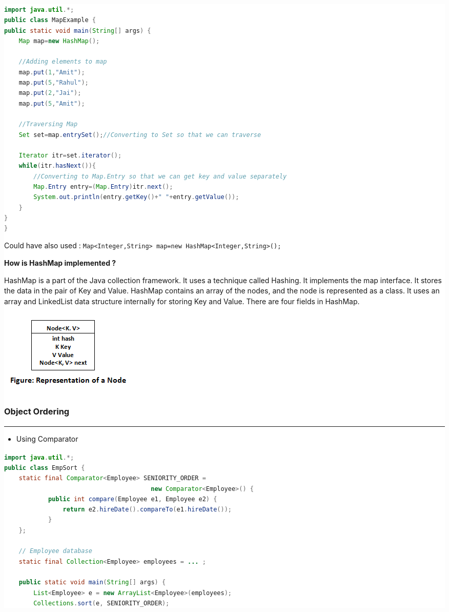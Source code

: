 ```java
import java.util.*;  
public class MapExample {  
public static void main(String[] args) {  
    Map map=new HashMap(); 
	
    //Adding elements to map  
    map.put(1,"Amit");  
    map.put(5,"Rahul");  
    map.put(2,"Jai");  
    map.put(5,"Amit");  
	
    //Traversing Map  
    Set set=map.entrySet();//Converting to Set so that we can traverse  
	
    Iterator itr=set.iterator();  
    while(itr.hasNext()){  
        //Converting to Map.Entry so that we can get key and value separately  
        Map.Entry entry=(Map.Entry)itr.next();  
        System.out.println(entry.getKey()+" "+entry.getValue());  
    }  
}  
}  
```

Could have also used : 
`Map<Integer,String> map=new HashMap<Integer,String>();  `


**How is HashMap implemented ?**

HashMap is a part of the Java collection framework. It uses a technique called Hashing. It implements the map interface. It stores the data in the pair of Key and Value. HashMap contains an array of the nodes, and the node is represented as a class. It uses an array and LinkedList data structure internally for storing Key and Value. There are four fields in HashMap.

![Map data](https://github.com/DeepakPatankar/java_tutorial/blob/master/working-of-hashmap-in-java.png)



### Object Ordering
---
* Using Comparator
```java
import java.util.*;
public class EmpSort {
    static final Comparator<Employee> SENIORITY_ORDER = 
                                        new Comparator<Employee>() {
            public int compare(Employee e1, Employee e2) {
                return e2.hireDate().compareTo(e1.hireDate());
            }
    };

    // Employee database
    static final Collection<Employee> employees = ... ;

    public static void main(String[] args) {
        List<Employee> e = new ArrayList<Employee>(employees);
        Collections.sort(e, SENIORITY_ORDER);
```